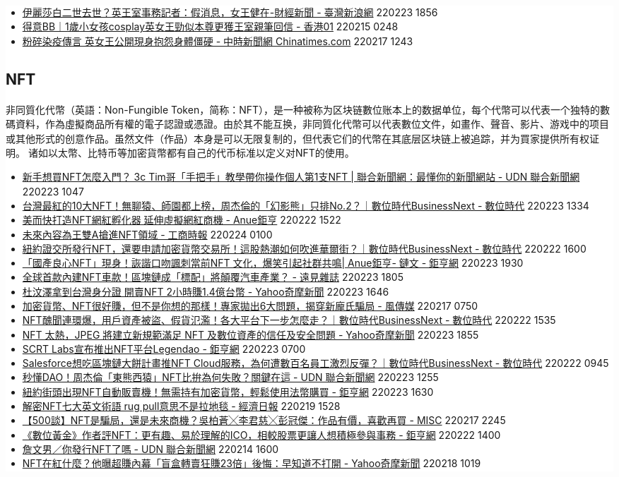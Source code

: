 - [伊麗莎白二世去世？英王室事務記者：假消息，女王健在-財經新聞 - 臺灣新浪網](https://news.sina.com.tw/article/20220223/41260878.html "伊麗莎白二世去世？英王室事務記者：假消息，女王健在-財經新聞 - 臺灣新浪網") 220223 1856
- [得意BB｜1歲小女孩cosplay英女王勁似本尊更獲王室親筆回信 - 香港01](https://www.hk01.com/%E8%A6%AA%E5%AD%90/726381/%E5%BE%97%E6%84%8Fbb-1%E6%AD%B2%E5%B0%8F%E5%A5%B3%E5%AD%A9cosplay%E8%8B%B1%E5%A5%B3%E7%8E%8B-%E5%8B%81%E4%BC%BC%E6%9C%AC%E5%B0%8A-%E6%9B%B4%E7%8D%B2%E7%8E%8B%E5%AE%A4%E8%A6%AA%E7%AD%86%E5%9B%9E%E4%BF%A1 "得意BB｜1歲小女孩cosplay英女王勁似本尊更獲王室親筆回信 - 香港01") 220215 0248
- [粉碎染疫傳言 英女王公開現身抱怨身體僵硬 - 中時新聞網 Chinatimes.com](https://www.chinatimes.com/realtimenews/20220217002510-260408 "粉碎染疫傳言 英女王公開現身抱怨身體僵硬 - 中時新聞網 Chinatimes.com") 220217 1243

## NFT

非同質化代幣（英語：Non-Fungible Token，简称：NFT），是一种被称为区块链數位账本上的数据单位，每个代幣可以代表一个独特的數碼資料，作為虛擬商品所有權的電子認證或憑證。由於其不能互换，非同質化代幣可以代表數位文件，如畫作、聲音、影片、游戏中的项目或其他形式的创意作品。虽然文件（作品）本身是可以无限复制的，但代表它们的代幣在其底层区块链上被追踪，并为買家提供所有权证明。  诸如以太幣、比特币等加密貨幣都有自己的代币标准以定义对NFT的使用。
- [新手想買NFT怎麼入門？ 3c Tim哥「手把手」教學帶你操作個人第1支NFT | 聯合新聞網：最懂你的新聞網站 - UDN 聯合新聞網](https://udn.com/news/story/6839/6117707 "新手想買NFT怎麼入門？ 3c Tim哥「手把手」教學帶你操作個人第1支NFT | 聯合新聞網：最懂你的新聞網站 - UDN 聯合新聞網") 220223 1047
- [台灣最紅的10大NFT！無聊猿、師園都上榜，周杰倫的「幻影熊」只排No.2？｜數位時代BusinessNext - 數位時代](https://www.bnext.com.tw/article/67816/nft-tw-highest-pw "台灣最紅的10大NFT！無聊猿、師園都上榜，周杰倫的「幻影熊」只排No.2？｜數位時代BusinessNext - 數位時代") 220223 1334
- [美而快打造NFT網紅孵化器 延伸虛擬網紅商機 - Anue鉅亨](https://news.cnyes.com/news/id/4817823 "美而快打造NFT網紅孵化器 延伸虛擬網紅商機 - Anue鉅亨") 220222 1522
- [未來內容為王雙A搶進NFT領域 - 工商時報](https://ctee.com.tw/news/tech/599944.html "未來內容為王雙A搶進NFT領域 - 工商時報") 220224 0100
- [紐約證交所發行NFT，還要申請加密貨幣交易所！這股熱潮如何吹進華爾街？｜數位時代BusinessNext - 數位時代](https://www.bnext.com.tw/article/67752/nyse-nft-web3 "紐約證交所發行NFT，還要申請加密貨幣交易所！這股熱潮如何吹進華爾街？｜數位時代BusinessNext - 數位時代") 220222 1600
- [「國產良心NFT」現身！詼諧口吻諷刺當前NFT 文化，爆笑引起社群共鳴| Anue鉅亨- 鏈文 - 鉅亨網](https://news.cnyes.com/news/id/4818901 "「國產良心NFT」現身！詼諧口吻諷刺當前NFT 文化，爆笑引起社群共鳴| Anue鉅亨- 鏈文 - 鉅亨網") 220223 1930
- [全球首款內建NFT車款！區塊鏈成「標配」將顛覆汽車產業？ - 遠見雜誌](https://www.gvm.com.tw/article/87369 "全球首款內建NFT車款！區塊鏈成「標配」將顛覆汽車產業？ - 遠見雜誌") 220223 1805
- [杜汶澤拿到台灣身分證 開賣NFT 2小時賺1.4億台幣 - Yahoo奇摩新聞](https://tw.news.yahoo.com/%E6%9D%9C%E6%B1%B6%E6%BE%A4%E6%8B%BF%E5%88%B0%E5%8F%B0%E7%81%A3%E8%BA%AB%E5%88%86%E8%AD%89-%E9%96%8B%E8%B3%A3nft-2%E5%B0%8F%E6%99%82%E8%B3%BA1-4%E5%84%84%E5%8F%B0%E5%B9%A3-113131655.html "杜汶澤拿到台灣身分證 開賣NFT 2小時賺1.4億台幣 - Yahoo奇摩新聞") 220223 1646
- [加密貨幣、NFT很好賺，但不是你想的那樣！專家拋出6大問題，揭穿新龐氏騙局 - 風傳媒](https://www.storm.mg/lifestyle/4197792?page=1 "加密貨幣、NFT很好賺，但不是你想的那樣！專家拋出6大問題，揭穿新龐氏騙局 - 風傳媒") 220217 0750
- [NFT醜聞連環爆，用戶資產被盜、假貨氾濫！各大平台下一步怎麼走？｜數位時代BusinessNext - 數位時代](https://www.bnext.com.tw/article/67793/nft-hacker-phishing-attack "NFT醜聞連環爆，用戶資產被盜、假貨氾濫！各大平台下一步怎麼走？｜數位時代BusinessNext - 數位時代") 220222 1535
- [NFT 太熱，JPEG 將建立新規範滿足 NFT 及數位資產的信任及安全問題 - Yahoo奇摩新聞](https://tw.news.yahoo.com/nft-%E5%A4%AA%E7%86%B1-jpeg-%E5%B0%87%E5%BB%BA%E7%AB%8B%E6%96%B0%E8%A6%8F%E7%AF%84%E6%BB%BF%E8%B6%B3-nft-105556662.html "NFT 太熱，JPEG 將建立新規範滿足 NFT 及數位資產的信任及安全問題 - Yahoo奇摩新聞") 220223 1855
- [SCRT Labs宣布推出NFT平台Legendao - 鉅亨網](https://news.cnyes.com/news/id/4818284 "SCRT Labs宣布推出NFT平台Legendao - 鉅亨網") 220223 0700
- [Salesforce想吃區塊鏈大餅計畫推NFT Cloud服務，為何遭數百名員工激烈反彈？｜數位時代BusinessNext - 數位時代](https://www.bnext.com.tw/article/67783/salesforce-nft-protest "Salesforce想吃區塊鏈大餅計畫推NFT Cloud服務，為何遭數百名員工激烈反彈？｜數位時代BusinessNext - 數位時代") 220222 0945
- [秒懂DAO！周杰倫「東熊西猿」NFT比拚為何失敗？關鍵在這 - UDN 聯合新聞網](https://udn.com/news/story/7086/6118195 "秒懂DAO！周杰倫「東熊西猿」NFT比拚為何失敗？關鍵在這 - UDN 聯合新聞網") 220223 1255
- [紐約街頭出現NFT自動販賣機！無需持有加密貨幣，輕鬆使用法幣購買 - 鉅亨網](https://news.cnyes.com/news/id/4818570 "紐約街頭出現NFT自動販賣機！無需持有加密貨幣，輕鬆使用法幣購買 - 鉅亨網") 220223 1630
- [解密NFT七大英文術語 rug pull意思不是拉地毯 - 經濟日報](https://money.udn.com/money/story/5601/6109660 "解密NFT七大英文術語 rug pull意思不是拉地毯 - 經濟日報") 220219 1528
- [【500談】NFT是騙局，還是未來商機？吳柏蒼╳李君慈╳彭冠傑：作品有價，喜歡再買 - MISC](https://500times.udn.com/wtimes/story/121532/6105898 "【500談】NFT是騙局，還是未來商機？吳柏蒼╳李君慈╳彭冠傑：作品有價，喜歡再買 - MISC") 220217 2245
- [《數位黃金》作者評NFT：更有趣、易於理解的ICO，相較股票更讓人想積極參與事務 - 鉅亨網](https://news.cnyes.com/news/id/4817799 "《數位黃金》作者評NFT：更有趣、易於理解的ICO，相較股票更讓人想積極參與事務 - 鉅亨網") 220222 1400
- [詹文男／你發行NFT了嗎 - UDN 聯合新聞網](https://udn.com/news/story/121739/6095945 "詹文男／你發行NFT了嗎 - UDN 聯合新聞網") 220214 1600
- [NFT在紅什麼？他曝超賺內幕「盲盒轉賣狂賺23倍」後悔：早知道不打開 - Yahoo奇摩新聞](https://tw.news.yahoo.com/nft%E5%9C%A8%E7%B4%85%E4%BB%80%E9%BA%BC-%E4%BB%96%E6%9B%9D%E8%B6%85%E8%B3%BA%E5%85%A7%E5%B9%95-%E7%9B%B2%E7%9B%92%E8%BD%89%E8%B3%A3%E7%8B%82%E8%B3%BA23%E5%80%8D-%E5%BE%8C%E6%82%94-%E6%97%A9%E7%9F%A5%E9%81%93%E4%B8%8D%E6%89%93%E9%96%8B-014842389.html "NFT在紅什麼？他曝超賺內幕「盲盒轉賣狂賺23倍」後悔：早知道不打開 - Yahoo奇摩新聞") 220218 1019
